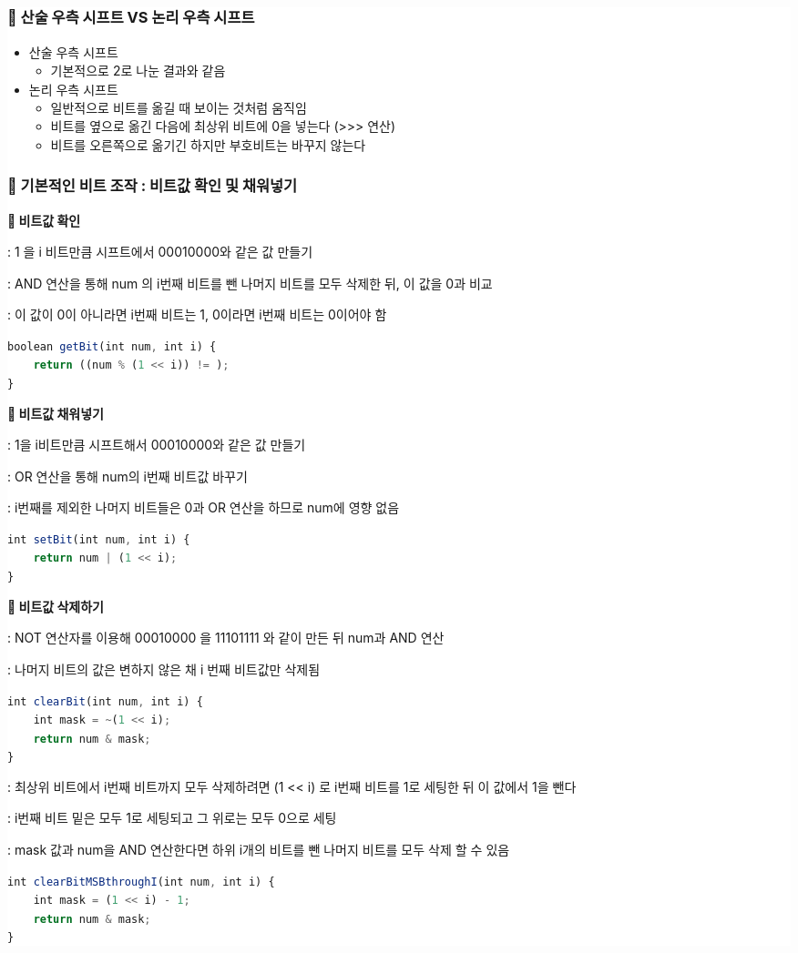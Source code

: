 <h3> 🫧 산술 우측 시프트 VS 논리 우측 시프트 </h3>

- 산술 우측 시프트
    - 기본적으로 2로 나눈 결과와 같음
- 논리 우측 시프트
    - 일반적으로 비트를 옮길 때 보이는 것처럼 움직임
    - 비트를 옆으로 옮긴 다음에 최상위 비트에 0을 넣는다 (>>> 연산)
    - 비트를 오른쪽으로 옮기긴 하지만 부호비트는 바꾸지 않는다

<h3> 🫧 기본적인 비트 조작 : 비트값 확인 및 채워넣기 </h3>

**💖 비트값 확인**

: 1 을 i 비트만큼 시프트에서 00010000와 같은 값 만들기

: AND 연산을 통해 num 의 i번째 비트를 뺀 나머지 비트를 모두 삭제한 뒤, 이 값을 0과 비교

: 이 값이 0이 아니라면 i번째 비트는 1, 0이라면 i번째 비트는 0이어야 함

```jsx
boolean getBit(int num, int i) {
	return ((num % (1 << i)) != );
}
```

**🧡 비트값 채워넣기**

: 1을 i비트만큼 시프트해서 00010000와 같은 값 만들기

: OR 연산을 통해 num의 i번째 비트값 바꾸기

: i번째를 제외한 나머지 비트들은 0과 OR 연산을 하므로 num에 영향 없음

```jsx
int setBit(int num, int i) {
    return num | (1 << i);
}
```

**💛 비트값 삭제하기**

: NOT 연산자를 이용해 00010000 을 11101111 와 같이 만든 뒤 num과 AND 연산

: 나머지 비트의 값은 변하지 않은 채 i 번째 비트값만 삭제됨

```jsx
int clearBit(int num, int i) {
	int mask = ~(1 << i);
	return num & mask;
}
```

: 최상위 비트에서 i번째 비트까지 모두 삭제하려면 (1 << i) 로 i번째 비트를 1로 세팅한 뒤 이 값에서 1을 뺀다

: i번째 비트 밑은 모두 1로 세팅되고 그 위로는 모두 0으로 세팅

: mask 값과 num을 AND 연산한다면 하위 i개의 비트를 뺀 나머지 비트를 모두 삭제 할 수 있음

```jsx
int clearBitMSBthroughI(int num, int i) {
	int mask = (1 << i) - 1;
	return num & mask;
}
```
